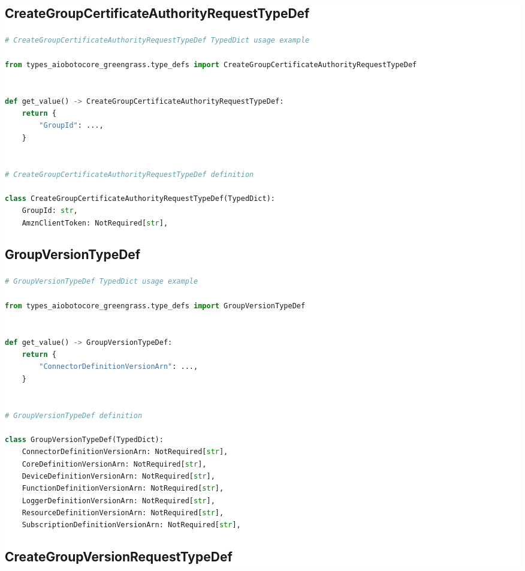 
## CreateGroupCertificateAuthorityRequestTypeDef

```python
# CreateGroupCertificateAuthorityRequestTypeDef TypedDict usage example

from types_aiobotocore_greengrass.type_defs import CreateGroupCertificateAuthorityRequestTypeDef


def get_value() -> CreateGroupCertificateAuthorityRequestTypeDef:
    return {
        "GroupId": ...,
    }


# CreateGroupCertificateAuthorityRequestTypeDef definition

class CreateGroupCertificateAuthorityRequestTypeDef(TypedDict):
    GroupId: str,
    AmznClientToken: NotRequired[str],
```


## GroupVersionTypeDef

```python
# GroupVersionTypeDef TypedDict usage example

from types_aiobotocore_greengrass.type_defs import GroupVersionTypeDef


def get_value() -> GroupVersionTypeDef:
    return {
        "ConnectorDefinitionVersionArn": ...,
    }


# GroupVersionTypeDef definition

class GroupVersionTypeDef(TypedDict):
    ConnectorDefinitionVersionArn: NotRequired[str],
    CoreDefinitionVersionArn: NotRequired[str],
    DeviceDefinitionVersionArn: NotRequired[str],
    FunctionDefinitionVersionArn: NotRequired[str],
    LoggerDefinitionVersionArn: NotRequired[str],
    ResourceDefinitionVersionArn: NotRequired[str],
    SubscriptionDefinitionVersionArn: NotRequired[str],
```


## CreateGroupVersionRequestTypeDef
